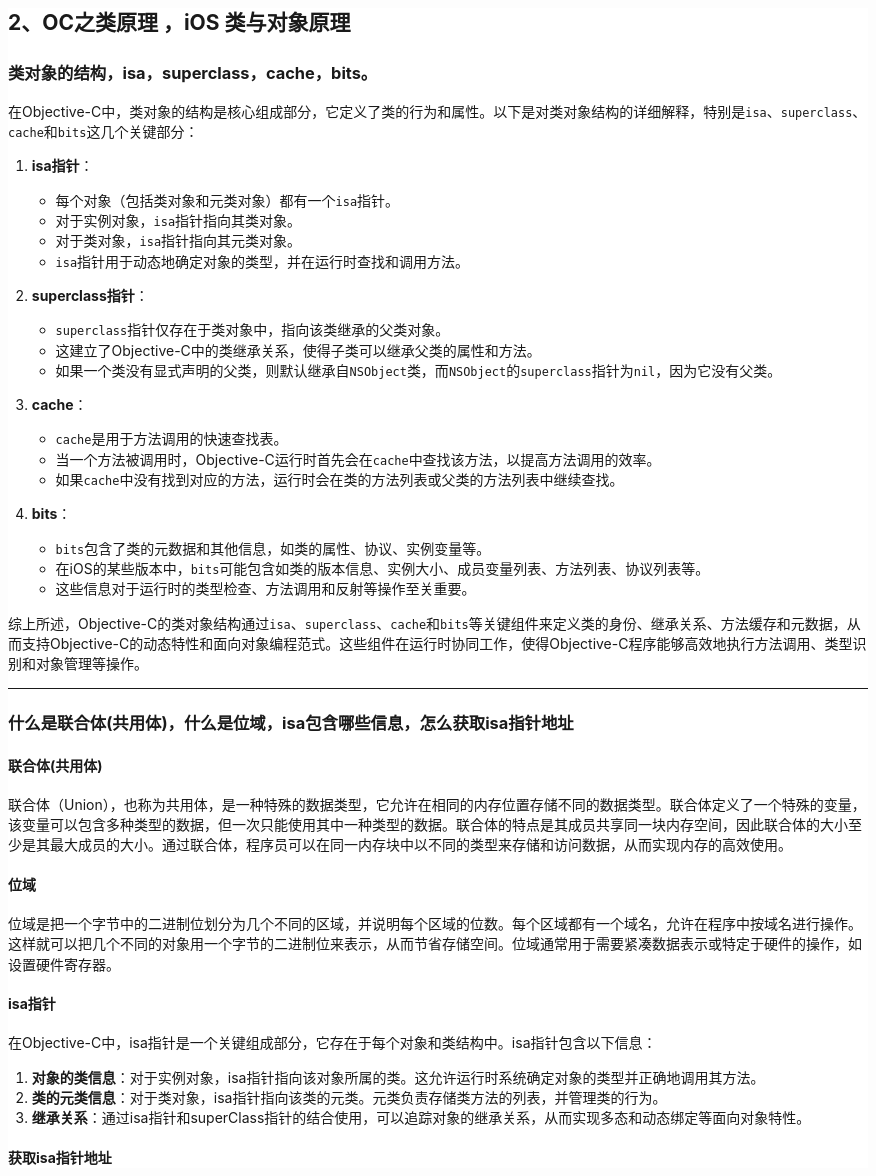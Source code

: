 
## 2、OC之类原理 ，iOS 类与对象原理

### 类对象的结构，isa，superclass，cache，bits。

在Objective-C中，类对象的结构是核心组成部分，它定义了类的行为和属性。以下是对类对象结构的详细解释，特别是`isa`、`superclass`、`cache`和`bits`这几个关键部分：

1. **isa指针**：
   - 每个对象（包括类对象和元类对象）都有一个`isa`指针。
   - 对于实例对象，`isa`指针指向其类对象。
   - 对于类对象，`isa`指针指向其元类对象。
   - `isa`指针用于动态地确定对象的类型，并在运行时查找和调用方法。

2. **superclass指针**：
   - `superclass`指针仅存在于类对象中，指向该类继承的父类对象。
   - 这建立了Objective-C中的类继承关系，使得子类可以继承父类的属性和方法。
   - 如果一个类没有显式声明的父类，则默认继承自`NSObject`类，而`NSObject`的`superclass`指针为`nil`，因为它没有父类。

3. **cache**：
   - `cache`是用于方法调用的快速查找表。
   - 当一个方法被调用时，Objective-C运行时首先会在`cache`中查找该方法，以提高方法调用的效率。
   - 如果`cache`中没有找到对应的方法，运行时会在类的方法列表或父类的方法列表中继续查找。

4. **bits**：
   - `bits`包含了类的元数据和其他信息，如类的属性、协议、实例变量等。
   - 在iOS的某些版本中，`bits`可能包含如类的版本信息、实例大小、成员变量列表、方法列表、协议列表等。
   - 这些信息对于运行时的类型检查、方法调用和反射等操作至关重要。

综上所述，Objective-C的类对象结构通过`isa`、`superclass`、`cache`和`bits`等关键组件来定义类的身份、继承关系、方法缓存和元数据，从而支持Objective-C的动态特性和面向对象编程范式。这些组件在运行时协同工作，使得Objective-C程序能够高效地执行方法调用、类型识别和对象管理等操作。

---------------------------------------------------------------------

### 什么是联合体(共用体)，什么是位域，isa包含哪些信息，怎么获取isa指针地址

#### 联合体(共用体)

联合体（Union），也称为共用体，是一种特殊的数据类型，它允许在相同的内存位置存储不同的数据类型。联合体定义了一个特殊的变量，该变量可以包含多种类型的数据，但一次只能使用其中一种类型的数据。联合体的特点是其成员共享同一块内存空间，因此联合体的大小至少是其最大成员的大小。通过联合体，程序员可以在同一内存块中以不同的类型来存储和访问数据，从而实现内存的高效使用。

#### 位域

位域是把一个字节中的二进制位划分为几个不同的区域，并说明每个区域的位数。每个区域都有一个域名，允许在程序中按域名进行操作。这样就可以把几个不同的对象用一个字节的二进制位来表示，从而节省存储空间。位域通常用于需要紧凑数据表示或特定于硬件的操作，如设置硬件寄存器。

#### isa指针

在Objective-C中，isa指针是一个关键组成部分，它存在于每个对象和类结构中。isa指针包含以下信息：

1. **对象的类信息**：对于实例对象，isa指针指向该对象所属的类。这允许运行时系统确定对象的类型并正确地调用其方法。
2. **类的元类信息**：对于类对象，isa指针指向该类的元类。元类负责存储类方法的列表，并管理类的行为。
3. **继承关系**：通过isa指针和superClass指针的结合使用，可以追踪对象的继承关系，从而实现多态和动态绑定等面向对象特性。

#### 获取isa指针地址
